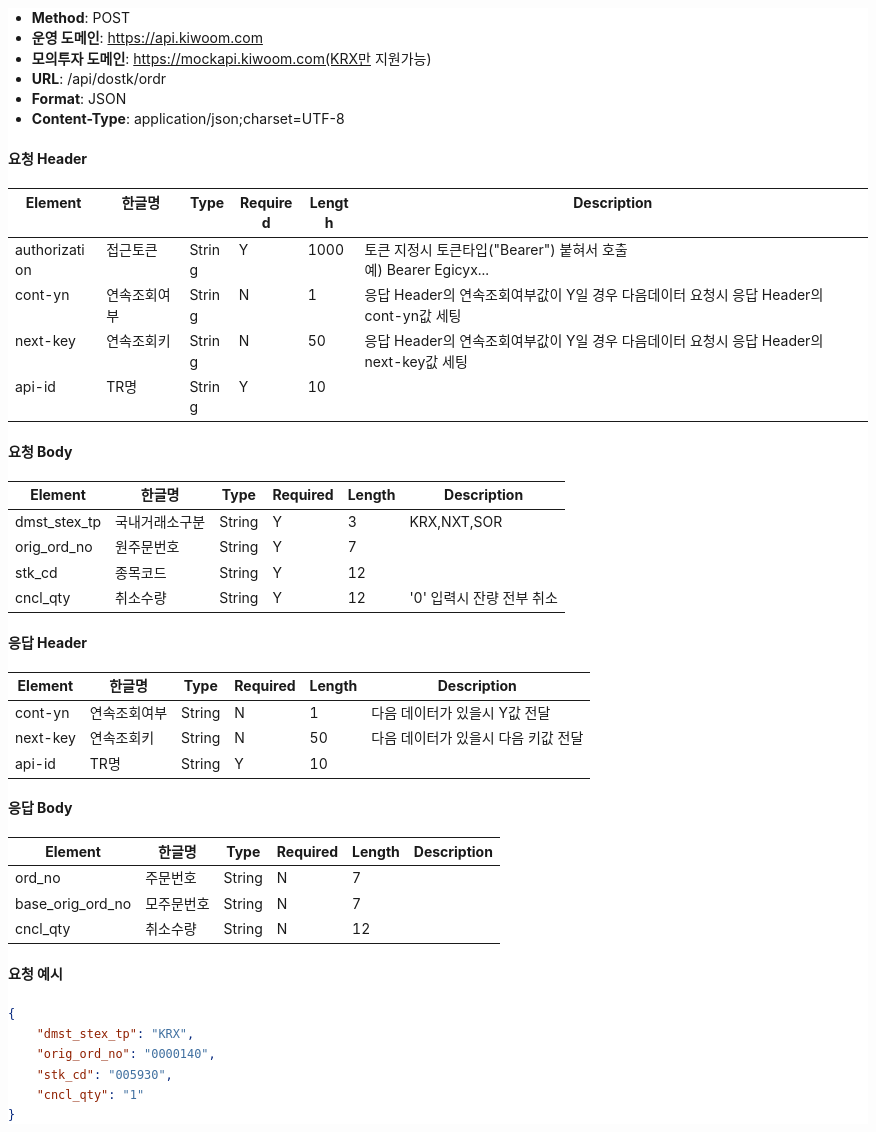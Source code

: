 - **Method**: POST
- **운영 도메인**: https://api.kiwoom.com
- **모의투자 도메인**: https://mockapi.kiwoom.com(KRX만 지원가능)
- **URL**: /api/dostk/ordr
- **Format**: JSON
- **Content-Type**: application/json;charset=UTF-8

#### 요청 Header

| Element       | 한글명       | Type   | Required | Length | Description                                                                             |
| ------------- | ------------ | ------ | -------- | ------ | --------------------------------------------------------------------------------------- |
| authorization | 접근토큰     | String | Y        | 1000   | 토큰 지정시 토큰타입("Bearer") 붙혀서 호출<br/>예) Bearer Egicyx...                     |
| cont-yn       | 연속조회여부 | String | N        | 1      | 응답 Header의 연속조회여부값이 Y일 경우 다음데이터 요청시 응답 Header의 cont-yn값 세팅  |
| next-key      | 연속조회키   | String | N        | 50     | 응답 Header의 연속조회여부값이 Y일 경우 다음데이터 요청시 응답 Header의 next-key값 세팅 |
| api-id        | TR명         | String | Y        | 10     |                                                                                         |

#### 요청 Body

| Element      | 한글명         | Type   | Required | Length | Description                     |
| ------------ | -------------- | ------ | -------- | ------ | ------------------------------- |
| dmst_stex_tp | 국내거래소구분 | String | Y        | 3      | KRX,NXT,SOR                     |
| orig_ord_no  | 원주문번호     | String | Y        | 7      |                                 |
| stk_cd       | 종목코드       | String | Y        | 12     |                                 |
| cncl_qty     | 취소수량       | String | Y        | 12     | '0' 입력시 잔량 전부 취소       |

#### 응답 Header

| Element  | 한글명       | Type   | Required | Length | Description                         |
| -------- | ------------ | ------ | -------- | ------ | ----------------------------------- |
| cont-yn  | 연속조회여부 | String | N        | 1      | 다음 데이터가 있을시 Y값 전달       |
| next-key | 연속조회키   | String | N        | 50     | 다음 데이터가 있을시 다음 키값 전달 |
| api-id   | TR명         | String | Y        | 10     |                                     |

#### 응답 Body

| Element          | 한글명         | Type   | Required | Length | Description |
| ---------------- | -------------- | ------ | -------- | ------ | ----------- |
| ord_no           | 주문번호       | String | N        | 7      |             |
| base_orig_ord_no | 모주문번호     | String | N        | 7      |             |
| cncl_qty         | 취소수량       | String | N        | 12     |             |

#### 요청 예시

```json
{
	"dmst_stex_tp": "KRX",
	"orig_ord_no": "0000140",
	"stk_cd": "005930",
	"cncl_qty": "1"
}
```
